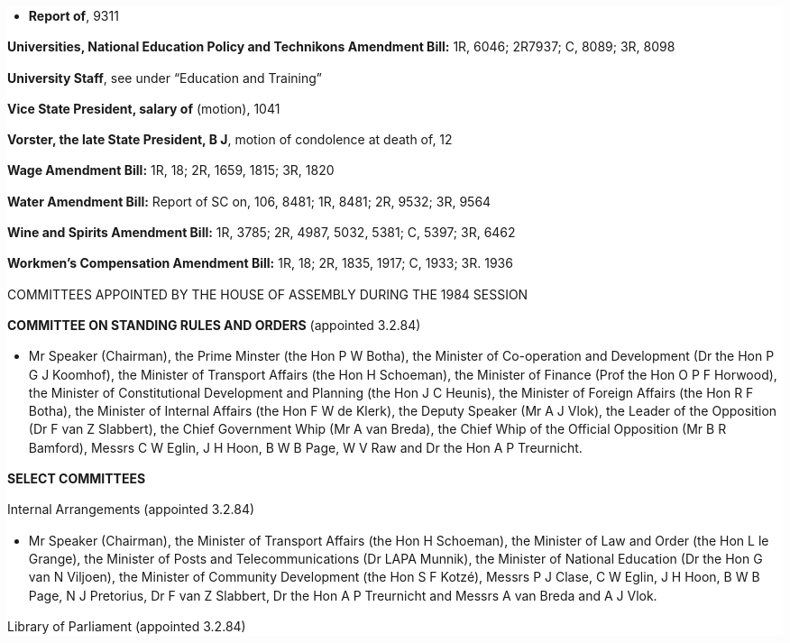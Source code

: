 <ul>

<li><b>Report of</b>, 9311</li>

</ul>

</li>

</ul>

<p><b>Universities, National Education Policy and Technikons Amendment Bill:</b> 1R, 6046; 2R7937; C, 8089; 3R, 8098</p>

<p><b>University Staff</b>, see under &#x201C;Education and Training&#x201D;</p>

<p><b>Vice State President, salary of</b> (motion), 1041</p>

<p><b>Vorster, the late State President, B J</b>, motion of condolence at death of, 12</p>

<p><b>Wage Amendment Bill:</b> 1R, 18; 2R, 1659, 1815; 3R, 1820</p>

<p><b>Water Amendment Bill:</b> Report of SC on, 106, 8481; 1R, 8481; 2R, 9532; 3R, 9564</p>

<p><b>Wine and Spirits Amendment Bill:</b> 1R, 3785; 2R, 4987, 5032, 5381; C, 5397; 3R, 6462</p>

<p><b>Workmen&#x2019;s Compensation Amendment Bill:</b> 1R, 18; 2R, 1835, 1917; C, 1933; 3R. 1936</p>

<p class="heading"><span class="col_xxv" refersTo="page_0022"/>COMMITTEES APPOINTED BY THE HOUSE OF ASSEMBLY DURING THE 1984 SESSION</p>

<p><b>COMMITTEE ON STANDING RULES AND ORDERS</b> (appointed 3.2.84)</p>

<ul>

<li>Mr Speaker (Chairman), the Prime Minster (the Hon P W Botha), the Minister of Co-operation and Development (Dr the Hon P G J Koomhof), the Minister of Transport Affairs (the Hon H Schoeman), the Minister of Finance (Prof the Hon O P F Horwood), the Minister of Constitutional Development and Planning (the Hon J C Heunis), the Minister of Foreign Affairs (the Hon R F Botha), the Minister of Internal Affairs (the Hon F W de Klerk), the Deputy Speaker (Mr A J Vlok), the Leader of the Opposition (Dr F van Z Slabbert), the Chief Government Whip (Mr A van Breda), the Chief Whip of the Official Opposition (Mr B R Bamford), Messrs C W Eglin, J H Hoon, B W B Page, W V Raw and Dr the Hon A P Treurnicht.</li>

</ul>

<p><b>SELECT COMMITTEES</b></p>

<p>Internal Arrangements (appointed 3.2.84)</p>

<ul>

<li>Mr Speaker (Chairman), the Minister of Transport Affairs (the Hon H Schoeman), the Minister of Law and Order (the Hon L le Grange), the Minister of Posts and Telecommunications (Dr LAPA Munnik), the Minister of National Education (Dr the Hon G van N Viljoen), the Minister of Community Development (the Hon S F Kotz&#x00E9;), Messrs P J Clase, C W Eglin, J H Hoon, B W B Page, N J Pretorius, Dr F van Z Slabbert, Dr the Hon A P Treurnicht and Messrs A van Breda and A J Vlok.</li>

</ul>

<p>Library of Parliament (appointed 3.2.84)</p>
